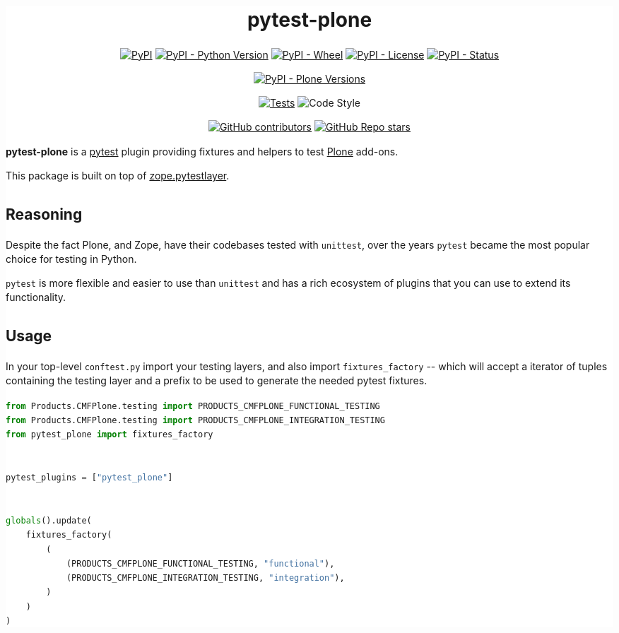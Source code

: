 <h1 align="center">pytest-plone</h1>

<div align="center">

[![PyPI](https://img.shields.io/pypi/v/pytest-plone)](https://pypi.org/project/pytest-plone/)
[![PyPI - Python Version](https://img.shields.io/pypi/pyversions/pytest-plone)](https://pypi.org/project/pytest-plone/)
[![PyPI - Wheel](https://img.shields.io/pypi/wheel/pytest-plone)](https://pypi.org/project/pytest-plone/)
[![PyPI - License](https://img.shields.io/pypi/l/pytest-plone)](https://pypi.org/project/pytest-plone/)
[![PyPI - Status](https://img.shields.io/pypi/status/pytest-plone)](https://pypi.org/project/pytest-plone/)


[![PyPI - Plone Versions](https://img.shields.io/pypi/frameworkversions/plone/pytest-plone)](https://pypi.org/project/pytest-plone/)

[![Tests](https://github.com/collective/pytest-plone/actions/workflows/meta.yml/badge.svg)](https://github.com/collective/pytest-plone/actions/workflows/meta.yml)
![Code Style](https://img.shields.io/badge/Code%20Style-Black-000000)

[![GitHub contributors](https://img.shields.io/github/contributors/collective/pytest-plone)](https://github.com/collective/pytest-plone)
[![GitHub Repo stars](https://img.shields.io/github/stars/collective/pytest-plone?style=social)](https://github.com/collective/pytest-plone)
</div>

**pytest-plone** is a [pytest](https://docs.pytest.org) plugin providing fixtures and helpers to test [Plone](https://plone.org) add-ons.


This package is built on top of [zope.pytestlayer](https://github.com/zopefoundation/zope.pytestlayer).


## Reasoning

Despite the fact Plone, and Zope, have their codebases tested with `unittest`, over the years
`pytest` became the most popular choice for testing in Python.

`pytest` is more flexible and easier to use than `unittest` and has a rich ecosystem of plugins that you can use to extend its functionality.

## Usage

In your top-level `conftest.py` import your testing layers, and also import `fixtures_factory` -- which will accept a iterator of tuples containing the testing layer and a prefix to be used to generate the needed pytest fixtures.

```python
from Products.CMFPlone.testing import PRODUCTS_CMFPLONE_FUNCTIONAL_TESTING
from Products.CMFPlone.testing import PRODUCTS_CMFPLONE_INTEGRATION_TESTING
from pytest_plone import fixtures_factory


pytest_plugins = ["pytest_plone"]


globals().update(
    fixtures_factory(
        (
            (PRODUCTS_CMFPLONE_FUNCTIONAL_TESTING, "functional"),
            (PRODUCTS_CMFPLONE_INTEGRATION_TESTING, "integration"),
        )
    )
)
```
